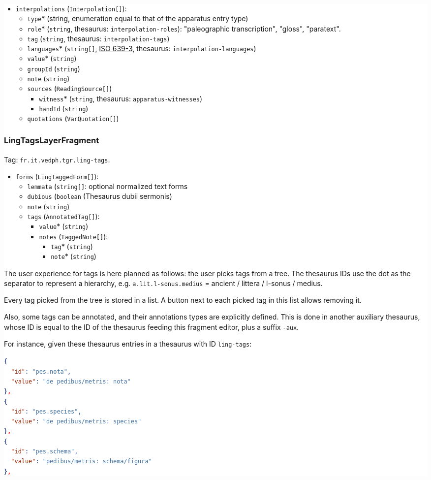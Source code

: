 - `interpolations` (`Interpolation[]`):
  - `type`\* (string, enumeration equal to that of the apparatus entry type)
  - `role`\* (`string`, thesaurus: `interpolation-roles`): "paleographic transcription", "gloss", "paratext".
  - `tag` (`string`, thesaurus: `interpolation-tags`)
  - `languages`\* (`string[]`, [ISO 639-3](https://en.wikipedia.org/wiki/ISO_639-3), thesaurus: `interpolation-languages`)
  - `value`\* (`string`)
  - `groupId` (`string`)
  - `note` (`string`)
  - `sources` (`ReadingSource[]`)
    - `witness`\* (`string`, thesaurus: `apparatus-witnesses`)
    - `handId` (`string`)
  - `quotations` (`VarQuotation[]`)

### LingTagsLayerFragment

Tag: `fr.it.vedph.tgr.ling-tags`.

- `forms` (`LingTaggedForm[]`):
  - `lemmata` (`string[]`: optional normalized text forms
  - `dubious` (`boolean` (Thesaurus dubii sermonis)
  - `note` (`string`)
  - `tags` (`AnnotatedTag[]`):
    - `value`\* (`string`)
    - `notes` (`TaggedNote[]`):
      - `tag`\* (`string`)
      - `note`\* (`string`)

The user experience for tags is here planned as follows: the user picks tags from a tree. The thesaurus IDs use the dot as the separator to represent a hierarchy, e.g. `a.lit.l-sonus.medius` = ancient / littera / l-sonus / medius.

Every tag picked from the tree is stored in a list. A button next to each picked tag in this list allows removing it.

Also, some tags can be annotated, and their annotations types are explicitly defined. This is done in another auxiliary thesaurus, whose ID is equal to the ID of the thesaurus feeding this fragment editor, plus a suffix `-aux`.

For instance, given these thesaurus entries in a thesaurus with ID `ling-tags`:

```json
{
  "id": "pes.nota",
  "value": "de pedibus/metris: nota"
},
{
  "id": "pes.species",
  "value": "de pedibus/metris: species"
},
{
  "id": "pes.schema",
  "value": "pedibus/metris: schema/figura"
},
```
